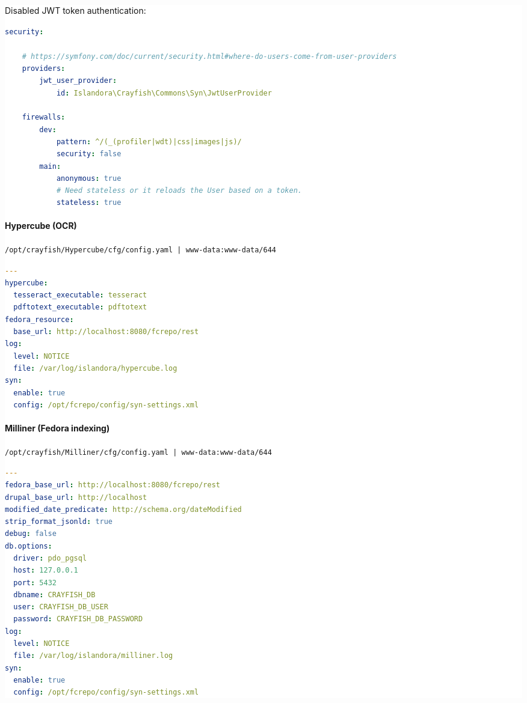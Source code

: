 Disabled JWT token authentication:
```yaml
security:

    # https://symfony.com/doc/current/security.html#where-do-users-come-from-user-providers
    providers:
        jwt_user_provider:
            id: Islandora\Crayfish\Commons\Syn\JwtUserProvider

    firewalls:
        dev:
            pattern: ^/(_(profiler|wdt)|css|images|js)/
            security: false
        main:
            anonymous: true
            # Need stateless or it reloads the User based on a token.
            stateless: true
```

#### Hypercube (OCR)

`/opt/crayfish/Hypercube/cfg/config.yaml | www-data:www-data/644`
```yaml
---
hypercube:
  tesseract_executable: tesseract
  pdftotext_executable: pdftotext
fedora_resource:
  base_url: http://localhost:8080/fcrepo/rest
log:
  level: NOTICE
  file: /var/log/islandora/hypercube.log
syn:
  enable: true
  config: /opt/fcrepo/config/syn-settings.xml
```

#### Milliner (Fedora indexing)

`/opt/crayfish/Milliner/cfg/config.yaml | www-data:www-data/644`
```yaml
---
fedora_base_url: http://localhost:8080/fcrepo/rest
drupal_base_url: http://localhost
modified_date_predicate: http://schema.org/dateModified
strip_format_jsonld: true
debug: false
db.options:
  driver: pdo_pgsql
  host: 127.0.0.1
  port: 5432
  dbname: CRAYFISH_DB
  user: CRAYFISH_DB_USER
  password: CRAYFISH_DB_PASSWORD
log:
  level: NOTICE
  file: /var/log/islandora/milliner.log
syn:
  enable: true
  config: /opt/fcrepo/config/syn-settings.xml
```
